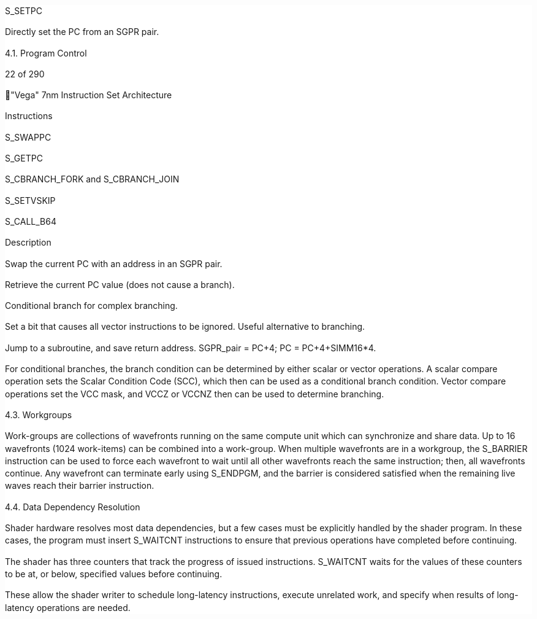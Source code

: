 S_SETPC

Directly set the PC from an SGPR pair.

4.1. Program Control

22 of 290

"Vega" 7nm Instruction Set Architecture

Instructions

S_SWAPPC

S_GETPC

S_CBRANCH_FORK and
S_CBRANCH_JOIN

S_SETVSKIP

S_CALL_B64

Description

Swap the current PC with an address in an SGPR pair.

Retrieve the current PC value (does not cause a branch).

Conditional branch for complex branching.

Set a bit that causes all vector instructions to be ignored. Useful alternative
to branching.

Jump to a subroutine, and save return address. SGPR_pair = PC+4; PC =
PC+4+SIMM16*4.

For conditional branches, the branch condition can be determined by either scalar or vector
operations. A scalar compare operation sets the Scalar Condition Code (SCC), which then can
be used as a conditional branch condition. Vector compare operations set the VCC mask, and
VCCZ or VCCNZ then can be used to determine branching.

4.3. Workgroups

Work-groups are collections of wavefronts running on the same compute unit which can
synchronize and share data. Up to 16 wavefronts (1024 work-items) can be combined into a
work-group. When multiple wavefronts are in a workgroup, the S_BARRIER instruction can be
used to force each wavefront to wait until all other wavefronts reach the same instruction; then,
all wavefronts continue. Any wavefront can terminate early using S_ENDPGM, and the barrier is
considered satisfied when the remaining live waves reach their barrier instruction.

4.4. Data Dependency Resolution

Shader hardware resolves most data dependencies, but a few cases must be explicitly handled
by the shader program. In these cases, the program must insert S_WAITCNT instructions to
ensure that previous operations have completed before continuing.

The shader has three counters that track the progress of issued instructions. S_WAITCNT waits
for the values of these counters to be at, or below, specified values before continuing.

These allow the shader writer to schedule long-latency instructions, execute unrelated work,
and specify when results of long-latency operations are needed.
